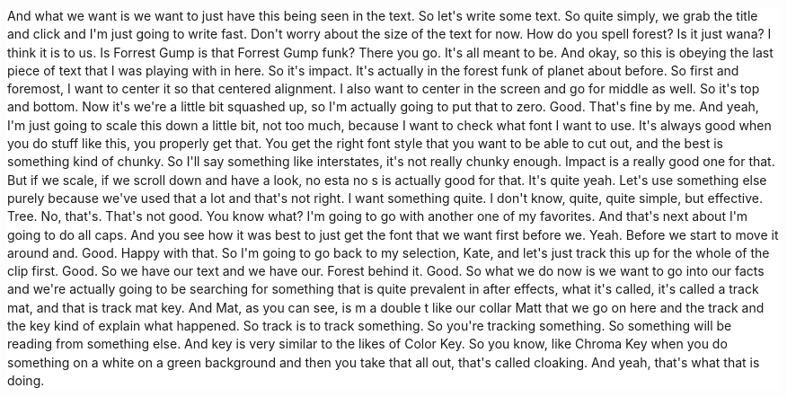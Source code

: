 And what we want is we want to just have this being seen in the text.
So let's write some text.
So quite simply, we grab the title and click and I'm just going to write fast.
Don't worry about the size of the text for now.
How do you spell forest?
Is it just wana?
I think it is to us.
Is Forrest Gump is that Forrest Gump funk?
There you go.
It's all meant to be.
And okay, so this is obeying the last piece of text that I was playing with in here.
So it's impact.
It's actually in the forest funk of planet about before.
So first and foremost, I want to center it so that centered alignment.
I also want to center in the screen and go for middle as well.
So it's top and bottom.
Now it's we're a little bit squashed up, so I'm actually going to put that to zero.
Good.
That's fine by me.
And yeah, I'm just going to scale this down a little bit, not too much, because I want to check what
font I want to use.
It's always good when you do stuff like this, you properly get that.
You get the right font style that you want to be able to cut out, and the best is something kind of
chunky.
So I'll say something like interstates, it's not really chunky enough.
Impact is a really good one for that.
But if we scale, if we scroll down and have a look, no esta no s is actually good for that.
It's quite yeah.
Let's use something else purely because we've used that a lot and that's not right.
I want something quite.
I don't know, quite, quite simple, but effective.
Tree.
No, that's.
That's not good.
You know what?
I'm going to go with another one of my favorites.
And that's next about I'm going to do all caps.
And you see how it was best to just get the font that we want first before we.
Yeah.
Before we start to move it around and.
Good.
Happy with that.
So I'm going to go back to my selection, Kate, and let's just track this up for the whole of the clip
first.
Good.
So we have our text and we have our.
Forest behind it.
Good.
So what we do now is we want to go into our facts and we're actually going to be searching for something
that is quite prevalent in after effects, what it's called, it's called a track mat, and that is
track mat key.
And Mat, as you can see, is m a double t like our collar Matt that we go on here and the track and
the key kind of explain what happened.
So track is to track something.
So you're tracking something.
So something will be reading from something else.
And key is very similar to the likes of Color Key.
So you know, like Chroma Key when you do something on a white on a green background and then you take
that all out, that's called cloaking.
And yeah, that's what that is doing.